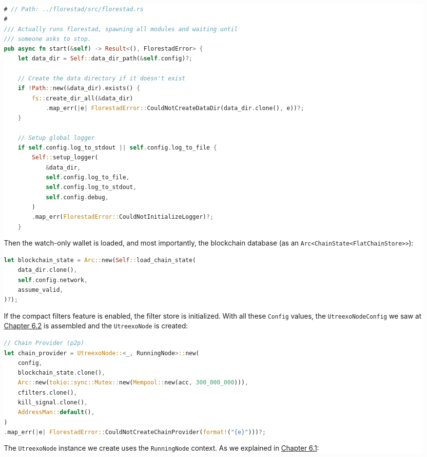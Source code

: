 ```rust
# // Path: ../florestad/src/florestad.rs
#
/// Actually runs florestad, spawning all modules and waiting until
/// someone asks to stop.
pub async fn start(&self) -> Result<(), FlorestadError> {
    let data_dir = Self::data_dir_path(&self.config)?;

    // Create the data directory if it doesn't exist
    if !Path::new(&data_dir).exists() {
        fs::create_dir_all(&data_dir)
            .map_err(|e| FlorestadError::CouldNotCreateDataDir(data_dir.clone(), e))?;
    }

    // Setup global logger
    if self.config.log_to_stdout || self.config.log_to_file {
        Self::setup_logger(
            &data_dir,
            self.config.log_to_file,
            self.config.log_to_stdout,
            self.config.debug,
        )
        .map_err(FlorestadError::CouldNotInitializeLogger)?;
    }
```

Then the watch-only wallet is loaded, and most importantly, the blockchain database (as an `Arc<ChainState<FlatChainStore>>`):

```rust
let blockchain_state = Arc::new(Self::load_chain_state(
    data_dir.clone(),
    self.config.network,
    assume_valid,
)?);
```

If the compact filters feature is enabled, the filter store is initialized. With all these `Config` values, the `UtreexoNodeConfig` we saw at [Chapter 6.2](ch06-02-utreexonode-config-and-builder.md#utreexonodeconfig) is assembled and the `UtreexoNode` is created:

```rust
// Chain Provider (p2p)
let chain_provider = UtreexoNode::<_, RunningNode>::new(
    config,
    blockchain_state.clone(),
    Arc::new(tokio::sync::Mutex::new(Mempool::new(acc, 300_000_000))),
    cfilters.clone(),
    kill_signal.clone(),
    AddressMan::default(),
)
.map_err(|e| FlorestadError::CouldNotCreateChainProvider(format!("{e}")))?;
```

The `UtreexoNode` instance we create uses the `RunningNode` context. As we explained in [Chapter 6.1](ch06-01-node-contexts.md#default-floresta-contexts):
